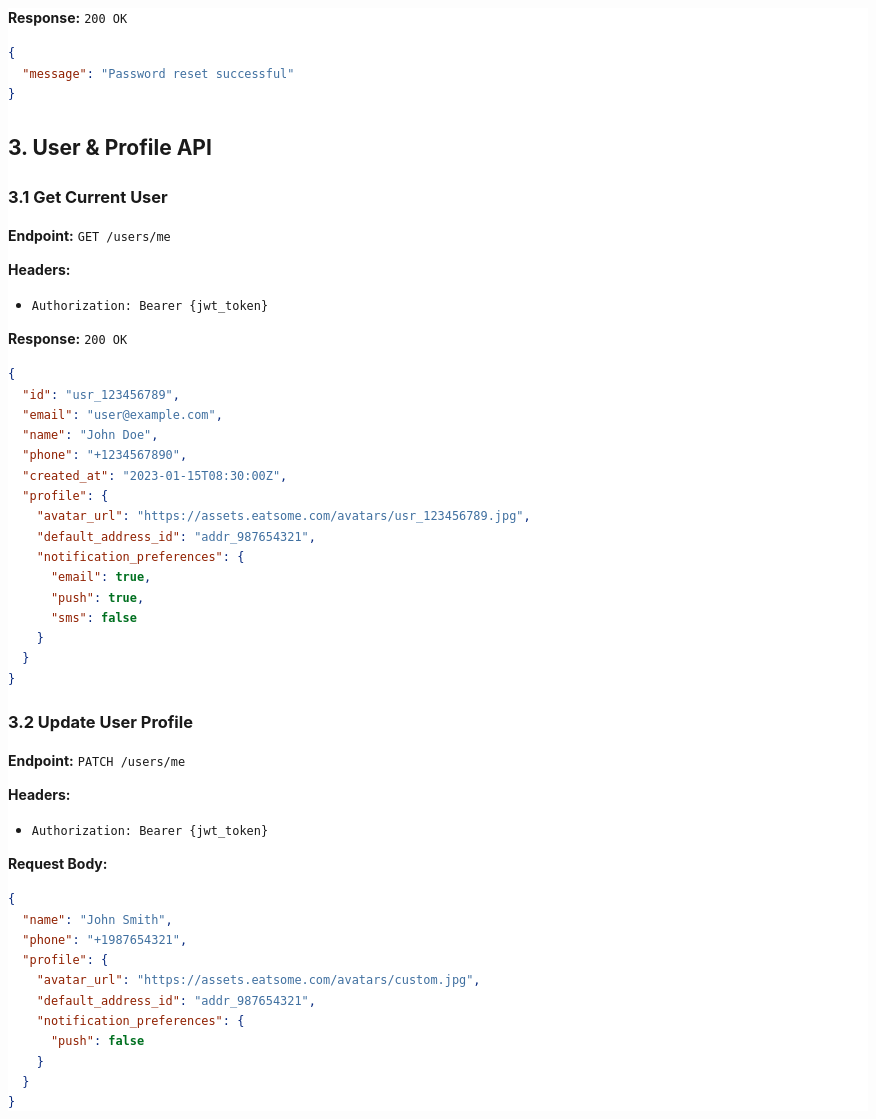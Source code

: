 **Response:** `200 OK`
```json
{
  "message": "Password reset successful"
}
```

## 3. User & Profile API

### 3.1 Get Current User

**Endpoint:** `GET /users/me`

**Headers:**
- `Authorization: Bearer {jwt_token}`

**Response:** `200 OK`
```json
{
  "id": "usr_123456789",
  "email": "user@example.com",
  "name": "John Doe",
  "phone": "+1234567890",
  "created_at": "2023-01-15T08:30:00Z",
  "profile": {
    "avatar_url": "https://assets.eatsome.com/avatars/usr_123456789.jpg",
    "default_address_id": "addr_987654321",
    "notification_preferences": {
      "email": true,
      "push": true,
      "sms": false
    }
  }
}
```

### 3.2 Update User Profile

**Endpoint:** `PATCH /users/me`

**Headers:**
- `Authorization: Bearer {jwt_token}`

**Request Body:**
```json
{
  "name": "John Smith",
  "phone": "+1987654321",
  "profile": {
    "avatar_url": "https://assets.eatsome.com/avatars/custom.jpg",
    "default_address_id": "addr_987654321",
    "notification_preferences": {
      "push": false
    }
  }
}
```
